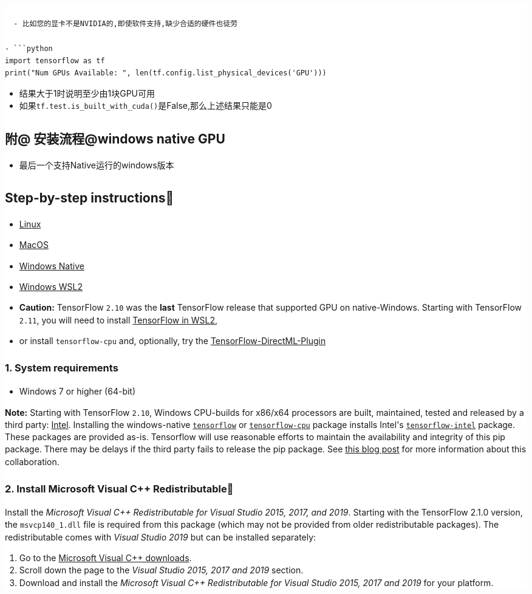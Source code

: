   ```

    - 比如您的显卡不是NVIDIA的,即使软件支持,缺少合适的硬件也徒劳

- ```python
  import tensorflow as tf
  print("Num GPUs Available: ", len(tf.config.list_physical_devices('GPU')))
  ```

  - 结果大于1时说明至少由1块GPU可用
  - 如果`tf.test.is_built_with_cuda()`是False,那么上述结果只能是0

## 附@ 安装流程@windows native GPU

- 最后一个支持Native运行的windows版本

## Step-by-step instructions🎈

- [Linux](https://www.tensorflow.org/install/pip#linux)
- [MacOS](https://www.tensorflow.org/install/pip#macos)
- [Windows Native](https://www.tensorflow.org/install/pip#windows-native)
- [Windows WSL2](https://www.tensorflow.org/install/pip#windows-wsl2)

- **Caution:** TensorFlow `2.10` was the **last** TensorFlow release that supported GPU on native-Windows. Starting with TensorFlow `2.11`, you will need to install [TensorFlow in WSL2](https://tensorflow.org/install/pip#windows-[wsl2]), 
- or install `tensorflow-cpu` and, optionally, try the [TensorFlow-DirectML-Plugin](https://github.com/microsoft/tensorflow-directml-plugin#tensorflow-directml-plugin-)

### 1. System requirements

- Windows 7 or higher (64-bit)

**Note:** Starting with TensorFlow `2.10`, Windows CPU-builds for x86/x64 processors are built, maintained, tested and released by a third party: [Intel](https://www.intel.com/). Installing the windows-native [`tensorflow`](https://pypi.org/project/tensorflow/) or [`tensorflow-cpu`](https://pypi.org/project/tensorflow-cpu/) package installs Intel's [`tensorflow-intel`](https://pypi.org/project/tensorflow-intel/) package. These packages are provided as-is. Tensorflow will use reasonable efforts to maintain the availability and integrity of this pip package. There may be delays if the third party fails to release the pip package. See [this blog post](https://blog.tensorflow.org/2022/09/announcing-tensorflow-official-build-collaborators.html) for more information about this collaboration.

### 2. Install Microsoft Visual C++ Redistributable🎈

Install the *Microsoft Visual C++ Redistributable for Visual Studio 2015, 2017, and 2019*. Starting with the TensorFlow 2.1.0 version, the `msvcp140_1.dll` file is required from this package (which may not be provided from older redistributable packages). The redistributable comes with *Visual Studio 2019* but can be installed separately:

1. Go to the [Microsoft Visual C++ downloads](https://support.microsoft.com/help/2977003/the-latest-supported-visual-c-downloads).
2. Scroll down the page to the *Visual Studio 2015, 2017 and 2019* section.
3. Download and install the *Microsoft Visual C++ Redistributable for Visual Studio 2015, 2017 and 2019* for your platform.
